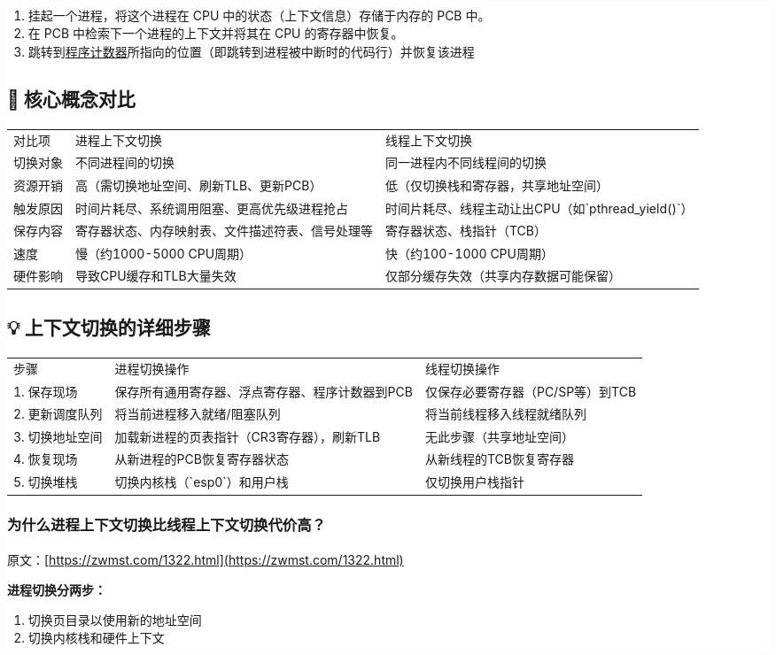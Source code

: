 1. 挂起一个进程，将这个进程在 CPU 中的状态（上下文信息）存储于内存的 PCB 中。
2. 在 PCB 中检索下一个进程的上下文并将其在 CPU 的寄存器中恢复。
3. 跳转到[程序计数器](https://baike.baidu.com/item/%E7%A8%8B%E5%BA%8F%E8%AE%A1%E6%95%B0%E5%99%A8/3219536)所指向的位置（即跳转到进程被中断时的代码行）并恢复该进程

## 📌 核心概念对比

<table>
    <tr>
    <td> 对比项 <br/></td><td> 进程上下文切换 <br/></td><td> 线程上下文切换 <br/></td></tr>
    <tr>
    <td> 切换对象 <br/></td><td>不同进程间的切换<br/></td><td>同一进程内不同线程间的切换<br/></td></tr>
    <tr>
    <td> 资源开销 <br/></td><td>高（需切换地址空间、刷新TLB、更新PCB）<br/></td><td>低（仅切换栈和寄存器，共享地址空间）<br/></td></tr>
    <tr>
    <td> 触发原因 <br/></td><td>时间片耗尽、系统调用阻塞、更高优先级进程抢占<br/></td><td>时间片耗尽、线程主动让出CPU（如`pthread_yield()`）<br/></td></tr>
    <tr>
    <td> 保存内容 <br/></td><td>寄存器状态、内存映射表、文件描述符表、信号处理等<br/></td><td>寄存器状态、栈指针（TCB）<br/></td></tr>
    <tr>
    <td> 速度 <br/></td><td>慢（约1000-5000 CPU周期）<br/></td><td>快（约100-1000 CPU周期）<br/></td></tr>
    <tr>
    <td> 硬件影响 <br/></td><td>导致CPU缓存和TLB大量失效<br/></td><td>仅部分缓存失效（共享内存数据可能保留）<br/></td></tr>
    </table>



## 💡 上下文切换的详细步骤

<table>
    <tr>
    <td> 步骤 <br/></td><td> 进程切换操作 <br/></td><td> 线程切换操作 <br/></td></tr>
    <tr>
    <td> 1. 保存现场 <br/></td><td>保存所有通用寄存器、浮点寄存器、程序计数器到PCB<br/></td><td>仅保存必要寄存器（PC/SP等）到TCB<br/></td></tr>
    <tr>
    <td> 2. 更新调度队列 <br/></td><td>将当前进程移入就绪/阻塞队列<br/></td><td>将当前线程移入线程就绪队列<br/></td></tr>
    <tr>
    <td> 3. 切换地址空间 <br/></td><td>加载新进程的页表指针（CR3寄存器），刷新TLB<br/></td><td>无此步骤（共享地址空间）<br/></td></tr>
    <tr>
    <td> 4. 恢复现场 <br/></td><td>从新进程的PCB恢复寄存器状态<br/></td><td>从新线程的TCB恢复寄存器<br/></td></tr>
    <tr>
    <td> 5. 切换堆栈 <br/></td><td>切换内核栈（`esp0`）和用户栈<br/></td><td>仅切换用户栈指针<br/></td></tr>
    </table>



### 为什么进程上下文切换比线程上下文切换代价高？

原文：[https://zwmst.com/1322.html](https://zwmst.com/1322.html)

**进程切换分两步：**

1. 切换页目录以使用新的地址空间
2. 切换内核栈和硬件上下文

